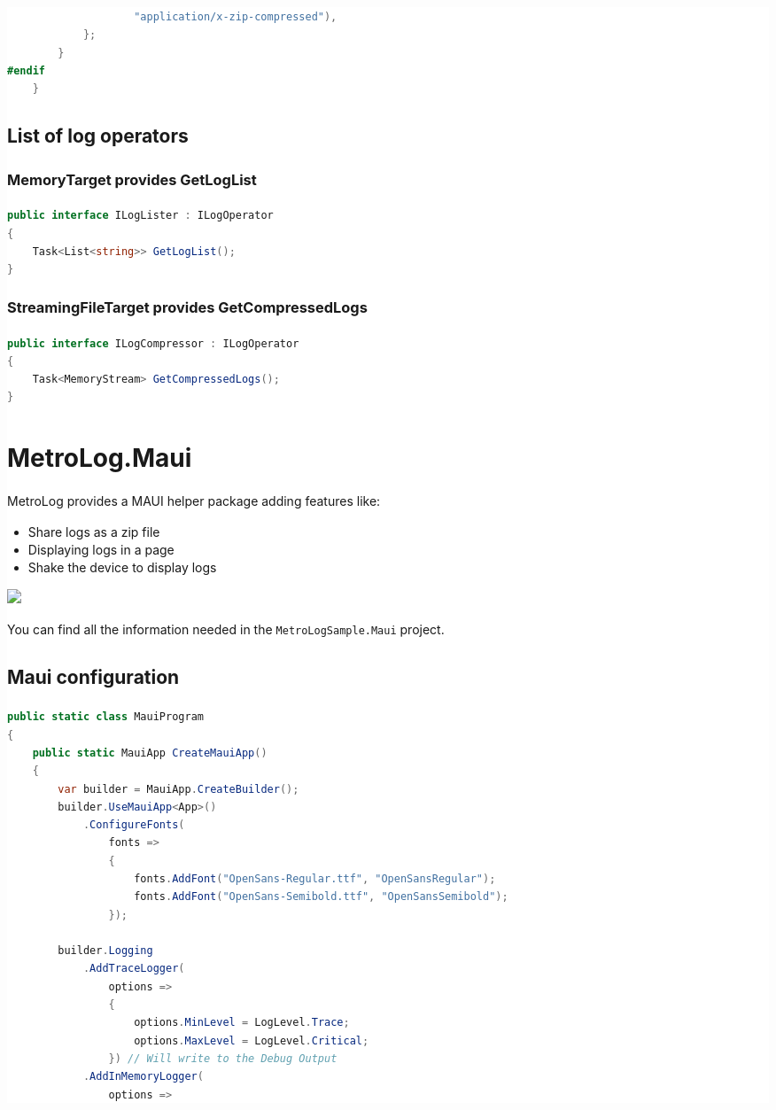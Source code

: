 ```csharp
                    "application/x-zip-compressed"),
            };
        }
#endif
    }
```

## List of log operators

### MemoryTarget provides GetLogList

````csharp
public interface ILogLister : ILogOperator
{
    Task<List<string>> GetLogList();
}
````

### StreamingFileTarget provides GetCompressedLogs

````csharp
public interface ILogCompressor : ILogOperator
{
    Task<MemoryStream> GetCompressedLogs();
}
````

# MetroLog.Maui

MetroLog provides a MAUI helper package adding features like:

* Share logs as a zip file
* Displaying logs in a page
* Shake the device to display logs

<img src="Docs/mainPage.png" width="300" />

You can find all the information needed in the `MetroLogSample.Maui` project.

## Maui configuration

```csharp
public static class MauiProgram
{
    public static MauiApp CreateMauiApp()
    {
        var builder = MauiApp.CreateBuilder();
        builder.UseMauiApp<App>()
            .ConfigureFonts(
                fonts =>
                {
                    fonts.AddFont("OpenSans-Regular.ttf", "OpenSansRegular");
                    fonts.AddFont("OpenSans-Semibold.ttf", "OpenSansSemibold");
                });

        builder.Logging
            .AddTraceLogger(
                options =>
                {
                    options.MinLevel = LogLevel.Trace;
                    options.MaxLevel = LogLevel.Critical;
                }) // Will write to the Debug Output
            .AddInMemoryLogger(
                options =>
```